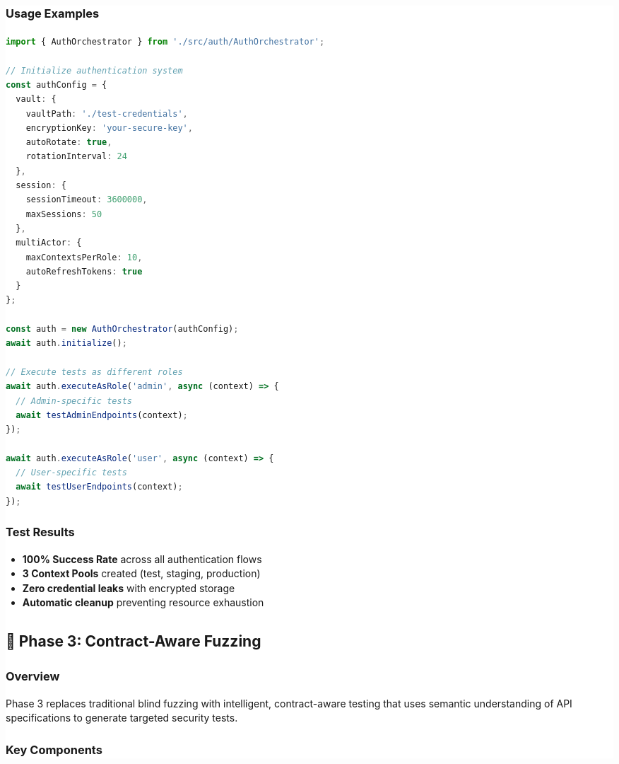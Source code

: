 ### Usage Examples

```typescript
import { AuthOrchestrator } from './src/auth/AuthOrchestrator';

// Initialize authentication system
const authConfig = {
  vault: {
    vaultPath: './test-credentials',
    encryptionKey: 'your-secure-key',
    autoRotate: true,
    rotationInterval: 24
  },
  session: {
    sessionTimeout: 3600000,
    maxSessions: 50
  },
  multiActor: {
    maxContextsPerRole: 10,
    autoRefreshTokens: true
  }
};

const auth = new AuthOrchestrator(authConfig);
await auth.initialize();

// Execute tests as different roles
await auth.executeAsRole('admin', async (context) => {
  // Admin-specific tests
  await testAdminEndpoints(context);
});

await auth.executeAsRole('user', async (context) => {
  // User-specific tests  
  await testUserEndpoints(context);
});
```

### Test Results
- **100% Success Rate** across all authentication flows
- **3 Context Pools** created (test, staging, production)
- **Zero credential leaks** with encrypted storage
- **Automatic cleanup** preventing resource exhaustion

## 🎯 Phase 3: Contract-Aware Fuzzing

### Overview
Phase 3 replaces traditional blind fuzzing with intelligent, contract-aware testing that uses semantic understanding of API specifications to generate targeted security tests.

### Key Components
